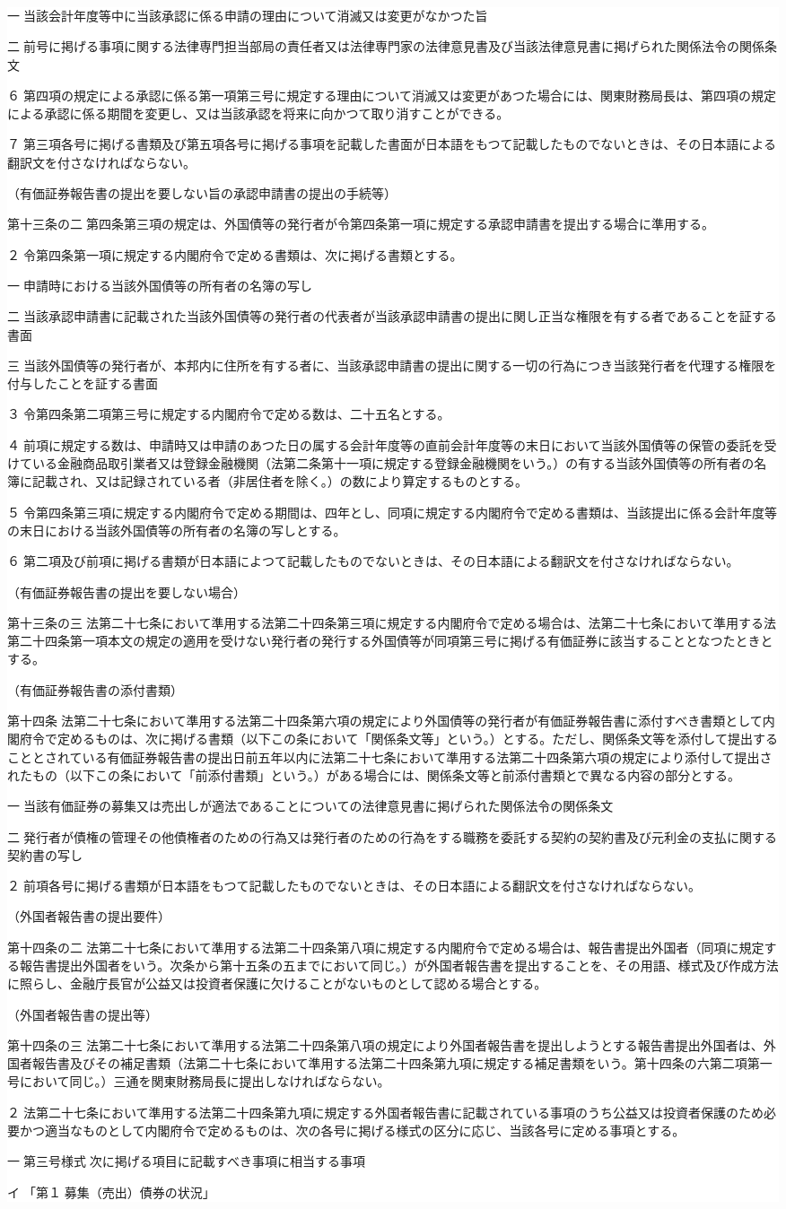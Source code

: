 一 当該会計年度等中に当該承認に係る申請の理由について消滅又は変更がなかつた旨

二 前号に掲げる事項に関する法律専門担当部局の責任者又は法律専門家の法律意見書及び当該法律意見書に掲げられた関係法令の関係条文

６ 第四項の規定による承認に係る第一項第三号に規定する理由について消滅又は変更があつた場合には、関東財務局長は、第四項の規定による承認に係る期間を変更し、又は当該承認を将来に向かつて取り消すことができる。

７ 第三項各号に掲げる書類及び第五項各号に掲げる事項を記載した書面が日本語をもつて記載したものでないときは、その日本語による翻訳文を付さなければならない。

（有価証券報告書の提出を要しない旨の承認申請書の提出の手続等）

第十三条の二 第四条第三項の規定は、外国債等の発行者が令第四条第一項に規定する承認申請書を提出する場合に準用する。

２ 令第四条第一項に規定する内閣府令で定める書類は、次に掲げる書類とする。

一 申請時における当該外国債等の所有者の名簿の写し

二 当該承認申請書に記載された当該外国債等の発行者の代表者が当該承認申請書の提出に関し正当な権限を有する者であることを証する書面

三 当該外国債等の発行者が、本邦内に住所を有する者に、当該承認申請書の提出に関する一切の行為につき当該発行者を代理する権限を付与したことを証する書面

３ 令第四条第二項第三号に規定する内閣府令で定める数は、二十五名とする。

４ 前項に規定する数は、申請時又は申請のあつた日の属する会計年度等の直前会計年度等の末日において当該外国債等の保管の委託を受けている金融商品取引業者又は登録金融機関（法第二条第十一項に規定する登録金融機関をいう。）の有する当該外国債等の所有者の名簿に記載され、又は記録されている者（非居住者を除く。）の数により算定するものとする。

５ 令第四条第三項に規定する内閣府令で定める期間は、四年とし、同項に規定する内閣府令で定める書類は、当該提出に係る会計年度等の末日における当該外国債等の所有者の名簿の写しとする。

６ 第二項及び前項に掲げる書類が日本語によつて記載したものでないときは、その日本語による翻訳文を付さなければならない。

（有価証券報告書の提出を要しない場合）

第十三条の三 法第二十七条において準用する法第二十四条第三項に規定する内閣府令で定める場合は、法第二十七条において準用する法第二十四条第一項本文の規定の適用を受けない発行者の発行する外国債等が同項第三号に掲げる有価証券に該当することとなつたときとする。

（有価証券報告書の添付書類）

第十四条 法第二十七条において準用する法第二十四条第六項の規定により外国債等の発行者が有価証券報告書に添付すべき書類として内閣府令で定めるものは、次に掲げる書類（以下この条において「関係条文等」という。）とする。ただし、関係条文等を添付して提出することとされている有価証券報告書の提出日前五年以内に法第二十七条において準用する法第二十四条第六項の規定により添付して提出されたもの（以下この条において「前添付書類」という。）がある場合には、関係条文等と前添付書類とで異なる内容の部分とする。

一 当該有価証券の募集又は売出しが適法であることについての法律意見書に掲げられた関係法令の関係条文

二 発行者が債権の管理その他債権者のための行為又は発行者のための行為をする職務を委託する契約の契約書及び元利金の支払に関する契約書の写し

２ 前項各号に掲げる書類が日本語をもつて記載したものでないときは、その日本語による翻訳文を付さなければならない。

（外国者報告書の提出要件）

第十四条の二 法第二十七条において準用する法第二十四条第八項に規定する内閣府令で定める場合は、報告書提出外国者（同項に規定する報告書提出外国者をいう。次条から第十五条の五までにおいて同じ。）が外国者報告書を提出することを、その用語、様式及び作成方法に照らし、金融庁長官が公益又は投資者保護に欠けることがないものとして認める場合とする。

（外国者報告書の提出等）

第十四条の三 法第二十七条において準用する法第二十四条第八項の規定により外国者報告書を提出しようとする報告書提出外国者は、外国者報告書及びその補足書類（法第二十七条において準用する法第二十四条第九項に規定する補足書類をいう。第十四条の六第二項第一号において同じ。）三通を関東財務局長に提出しなければならない。

２ 法第二十七条において準用する法第二十四条第九項に規定する外国者報告書に記載されている事項のうち公益又は投資者保護のため必要かつ適当なものとして内閣府令で定めるものは、次の各号に掲げる様式の区分に応じ、当該各号に定める事項とする。

一 第三号様式 次に掲げる項目に記載すべき事項に相当する事項

イ 「第１ 募集（売出）債券の状況」
